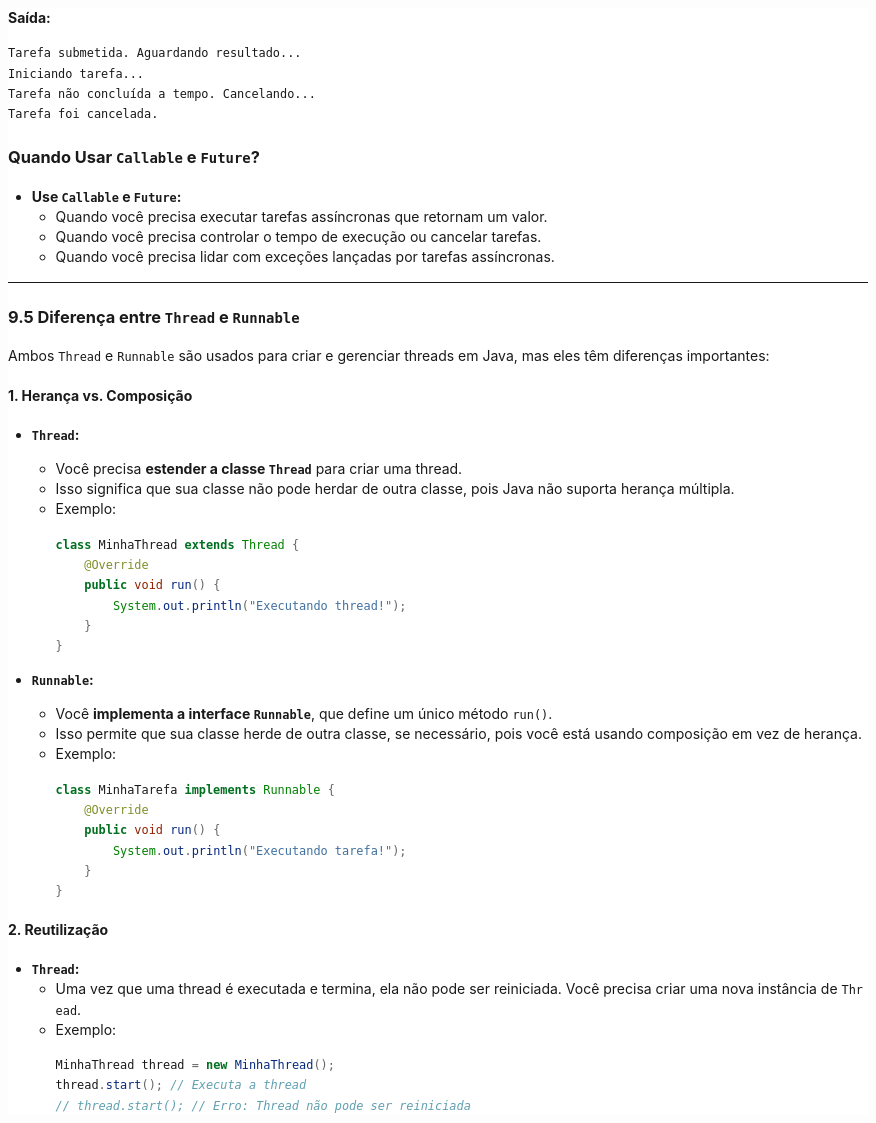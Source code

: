 **Saída:**
```
Tarefa submetida. Aguardando resultado...
Iniciando tarefa...
Tarefa não concluída a tempo. Cancelando...
Tarefa foi cancelada.
```

### Quando Usar `Callable` e `Future`?

- **Use `Callable` e `Future`:**
  - Quando você precisa executar tarefas assíncronas que retornam um valor.
  - Quando você precisa controlar o tempo de execução ou cancelar tarefas.
  - Quando você precisa lidar com exceções lançadas por tarefas assíncronas.

---


### **9.5 Diferença entre `Thread` e `Runnable`**

Ambos `Thread` e `Runnable` são usados para criar e gerenciar threads em Java, mas eles têm diferenças importantes:

#### **1. Herança vs. Composição**
- **`Thread`:**
  - Você precisa **estender a classe `Thread`** para criar uma thread.
  - Isso significa que sua classe não pode herdar de outra classe, pois Java não suporta herança múltipla.
  - Exemplo:
    ```java
    class MinhaThread extends Thread {
        @Override
        public void run() {
            System.out.println("Executando thread!");
        }
    }
    ```

- **`Runnable`:**
  - Você **implementa a interface `Runnable`**, que define um único método `run()`.
  - Isso permite que sua classe herde de outra classe, se necessário, pois você está usando composição em vez de herança.
  - Exemplo:
    ```java
    class MinhaTarefa implements Runnable {
        @Override
        public void run() {
            System.out.println("Executando tarefa!");
        }
    }
    ```

#### **2. Reutilização**
- **`Thread`:**
  - Uma vez que uma thread é executada e termina, ela não pode ser reiniciada. Você precisa criar uma nova instância de `Thread`.
  - Exemplo:
    ```java
    MinhaThread thread = new MinhaThread();
    thread.start(); // Executa a thread
    // thread.start(); // Erro: Thread não pode ser reiniciada
    ```

